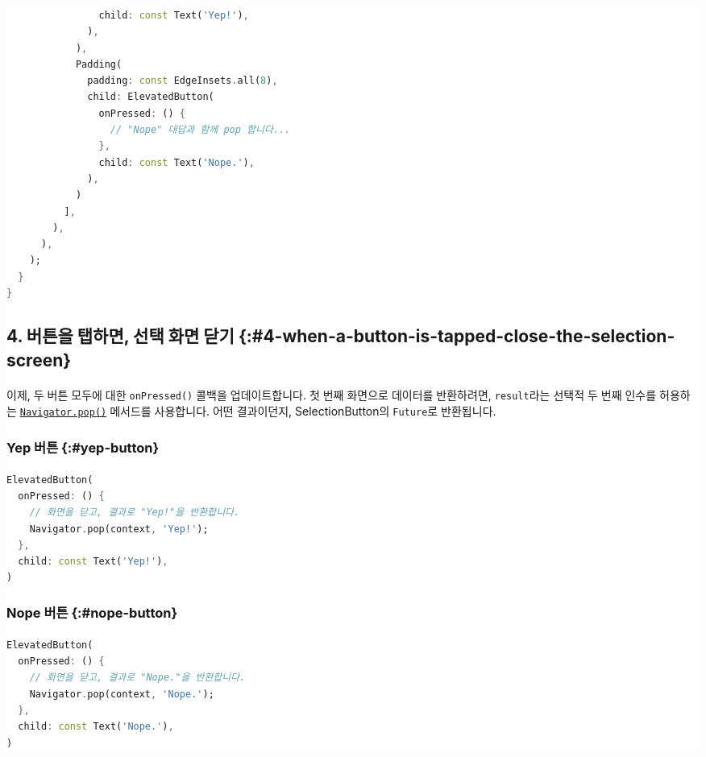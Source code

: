 ```dart
                child: const Text('Yep!'),
              ),
            ),
            Padding(
              padding: const EdgeInsets.all(8),
              child: ElevatedButton(
                onPressed: () {
                  // "Nope" 대답과 함께 pop 합니다...
                },
                child: const Text('Nope.'),
              ),
            )
          ],
        ),
      ),
    );
  }
}
```

## 4. 버튼을 탭하면, 선택 화면 닫기 {:#4-when-a-button-is-tapped-close-the-selection-screen}

이제, 두 버튼 모두에 대한 `onPressed()` 콜백을 업데이트합니다. 
첫 번째 화면으로 데이터를 반환하려면, 
`result`라는 선택적 두 번째 인수를 허용하는 [`Navigator.pop()`][] 메서드를 사용합니다. 
어떤 결과이던지, SelectionButton의 `Future`로 반환됩니다.

### Yep 버튼 {:#yep-button}

<?code-excerpt "lib/main.dart (Yep)" replace="/^child: //g;/^\),$/)/g"?>
```dart
ElevatedButton(
  onPressed: () {
    // 화면을 닫고, 결과로 "Yep!"을 반환합니다.
    Navigator.pop(context, 'Yep!');
  },
  child: const Text('Yep!'),
)
```

### Nope 버튼 {:#nope-button}

<?code-excerpt "lib/main.dart (Nope)" replace="/^child: //g;/^\),$/)/g"?>
```dart
ElevatedButton(
  onPressed: () {
    // 화면을 닫고, 결과로 "Nope."을 반환합니다.
    Navigator.pop(context, 'Nope.');
  },
  child: const Text('Nope.'),
)
```


[`Navigator.pop()`]: {{site.api}}/flutter/widgets/Navigator/pop.html